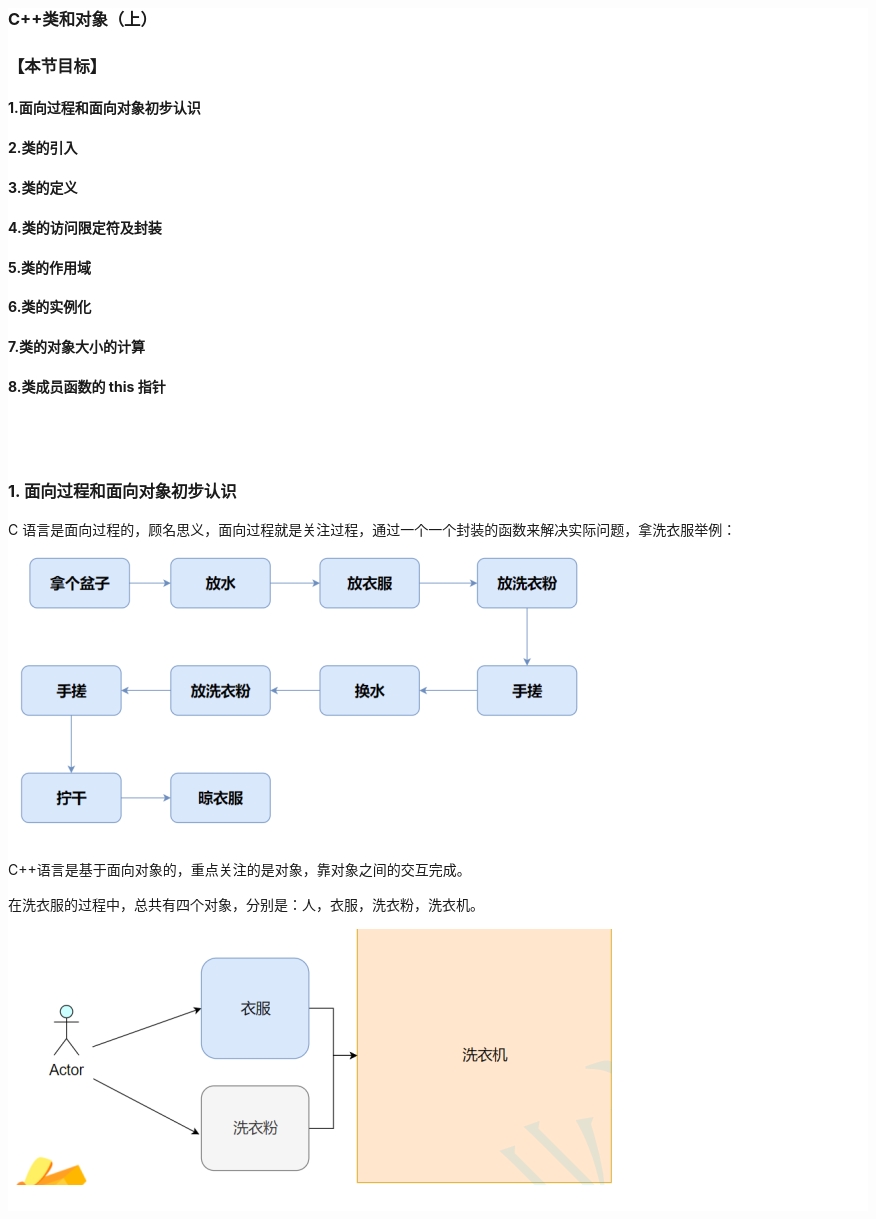 ### C++类和对象（上）

### 【本节目标】

#### 1.面向过程和面向对象初步认识

#### 2.类的引入

#### 3.类的定义

#### 4.类的访问限定符及封装

#### 5.类的作用域

#### 6.类的实例化

#### 7.类的对象大小的计算

#### 8.类成员函数的 this 指针

<br><br>

### 1. 面向过程和面向对象初步认识

C 语言是面向过程的，顾名思义，面向过程就是关注过程，通过一个一个封装的函数来解决实际问题，拿洗衣服举例：
![洗衣服的流程](image.png)

C++语言是基于面向对象的，重点关注的是对象，靠对象之间的交互完成。

在洗衣服的过程中，总共有四个对象，分别是：人，衣服，洗衣粉，洗衣机。

![Alt text](image-2.png)
<br><br>

